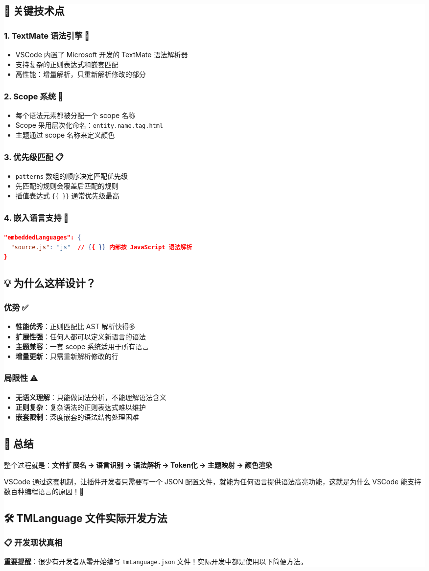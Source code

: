 ## 🔧 关键技术点

### 1. **TextMate 语法引擎** 🧮
- VSCode 内置了 Microsoft 开发的 TextMate 语法解析器
- 支持复杂的正则表达式和嵌套匹配
- 高性能：增量解析，只重新解析修改的部分

### 2. **Scope 系统** 🎯
- 每个语法元素都被分配一个 scope 名称
- Scope 采用层次化命名：`entity.name.tag.html`
- 主题通过 scope 名称来定义颜色

### 3. **优先级匹配** 📋
- `patterns` 数组的顺序决定匹配优先级
- 先匹配的规则会覆盖后匹配的规则
- 插值表达式 `{{ }}` 通常优先级最高

### 4. **嵌入语言支持** 🔗
```json
"embeddedLanguages": {
  "source.js": "js"  // {{ }} 内部按 JavaScript 语法解析
}
```

## 💡 为什么这样设计？

### 优势 ✅
- **性能优秀**：正则匹配比 AST 解析快得多
- **扩展性强**：任何人都可以定义新语言的语法
- **主题兼容**：一套 scope 系统适用于所有语言
- **增量更新**：只需重新解析修改的行

### 局限性 ⚠️
- **无语义理解**：只能做词法分析，不能理解语法含义
- **正则复杂**：复杂语法的正则表达式难以维护
- **嵌套限制**：深度嵌套的语法结构处理困难

## 🎉 总结

整个过程就是：**文件扩展名 → 语言识别 → 语法解析 → Token化 → 主题映射 → 颜色渲染**

VSCode 通过这套机制，让插件开发者只需要写一个 JSON 配置文件，就能为任何语言提供语法高亮功能，这就是为什么 VSCode 能支持数百种编程语言的原因！🚀

## 🛠️ TMLanguage 文件实际开发方法

### 📋 开发现状真相

**重要提醒**：很少有开发者从零开始编写 `tmLanguage.json` 文件！实际开发中都是使用以下简便方法。
